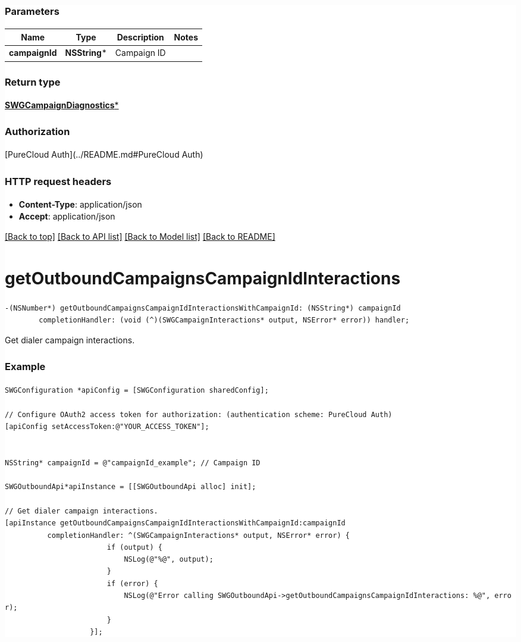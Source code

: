 ### Parameters

Name | Type | Description  | Notes
------------- | ------------- | ------------- | -------------
 **campaignId** | **NSString***| Campaign ID | 

### Return type

[**SWGCampaignDiagnostics***](SWGCampaignDiagnostics.md)

### Authorization

[PureCloud Auth](../README.md#PureCloud Auth)

### HTTP request headers

 - **Content-Type**: application/json
 - **Accept**: application/json

[[Back to top]](#) [[Back to API list]](../README.md#documentation-for-api-endpoints) [[Back to Model list]](../README.md#documentation-for-models) [[Back to README]](../README.md)

# **getOutboundCampaignsCampaignIdInteractions**
```objc
-(NSNumber*) getOutboundCampaignsCampaignIdInteractionsWithCampaignId: (NSString*) campaignId
        completionHandler: (void (^)(SWGCampaignInteractions* output, NSError* error)) handler;
```

Get dialer campaign interactions.



### Example 
```objc
SWGConfiguration *apiConfig = [SWGConfiguration sharedConfig];

// Configure OAuth2 access token for authorization: (authentication scheme: PureCloud Auth)
[apiConfig setAccessToken:@"YOUR_ACCESS_TOKEN"];


NSString* campaignId = @"campaignId_example"; // Campaign ID

SWGOutboundApi*apiInstance = [[SWGOutboundApi alloc] init];

// Get dialer campaign interactions.
[apiInstance getOutboundCampaignsCampaignIdInteractionsWithCampaignId:campaignId
          completionHandler: ^(SWGCampaignInteractions* output, NSError* error) {
                        if (output) {
                            NSLog(@"%@", output);
                        }
                        if (error) {
                            NSLog(@"Error calling SWGOutboundApi->getOutboundCampaignsCampaignIdInteractions: %@", error);
                        }
                    }];
```
